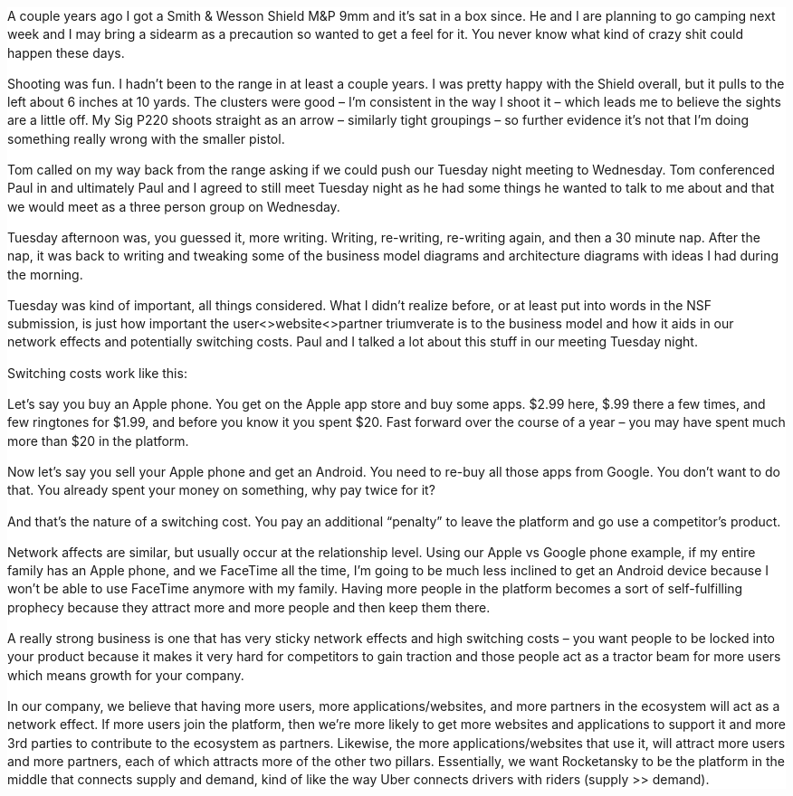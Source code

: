 A couple years ago I got a Smith & Wesson Shield M&P 9mm and it&#8217;s sat in a box since. He and I are planning to go camping next week and I may bring a sidearm as a precaution so wanted to get a feel for it. You never know what kind of crazy shit could happen these days. 

Shooting was fun. I hadn&#8217;t been to the range in at least a couple years. I was pretty happy with the Shield overall, but it pulls to the left about 6 inches at 10 yards. The clusters were good &#8211; I&#8217;m consistent in the way I shoot it &#8211; which leads me to believe the sights are a little off. My Sig P220 shoots straight as an arrow &#8211; similarly tight groupings &#8211; so further evidence it&#8217;s not that I&#8217;m doing something really wrong with the smaller pistol.

Tom called on my way back from the range asking if we could push our Tuesday night meeting to Wednesday. Tom conferenced Paul in and ultimately Paul and I agreed to still meet Tuesday night as he had some things he wanted to talk to me about and that we would meet as a three person group on Wednesday. 

Tuesday afternoon was, you guessed it, more writing. Writing, re-writing, re-writing again, and then a 30 minute nap. After the nap, it was back to writing and tweaking some of the business model diagrams and architecture diagrams with ideas I had during the morning. 

Tuesday was kind of important, all things considered. What I didn&#8217;t realize before, or at least put into words in the NSF submission, is just how important the user<>website<>partner triumverate is to the business model and how it aids in our network effects and potentially switching costs. Paul and I talked a lot about this stuff in our meeting Tuesday night.

Switching costs work like this: 

Let&#8217;s say you buy an Apple phone. You get on the Apple app store and buy some apps. $2.99 here, $.99 there a few times, and few ringtones for $1.99, and before you know it you spent $20. Fast forward over the course of a year &#8211; you may have spent much more than $20 in the platform.

Now let&#8217;s say you sell your Apple phone and get an Android. You need to re-buy all those apps from Google. You don&#8217;t want to do that. You already spent your money on something, why pay twice for it? 

And that&#8217;s the nature of a switching cost. You pay an additional &#8220;penalty&#8221; to leave the platform and go use a competitor&#8217;s product. 

Network affects are similar, but usually occur at the relationship level. Using our Apple vs Google phone example, if my entire family has an Apple phone, and we FaceTime all the time, I&#8217;m going to be much less inclined to get an Android device because I won&#8217;t be able to use FaceTime anymore with my family. Having more people in the platform becomes a sort of self-fulfilling prophecy because they attract more and more people and then keep them there.

A really strong business is one that has very sticky network effects and high switching costs &#8211; you want people to be locked into your product because it makes it very hard for competitors to gain traction and those people act as a tractor beam for more users which means growth for your company. 

In our company, we believe that having more users, more applications/websites, and more partners in the ecosystem will act as a network effect. If more users join the platform, then we&#8217;re more likely to get more websites and applications to support it and more 3rd parties to contribute to the ecosystem as partners. Likewise, the more applications/websites that use it, will attract more users and more partners, each of which attracts more of the other two pillars. Essentially, we want Rocketansky to be the platform in the middle that connects supply and demand, kind of like the way Uber connects drivers with riders (supply >> demand). 

